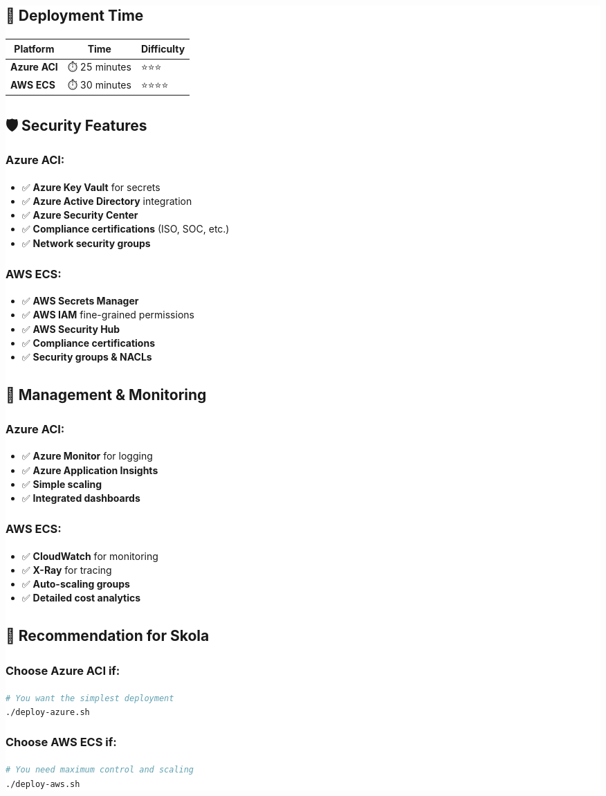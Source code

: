 ## 🚀 **Deployment Time**

| Platform | Time | Difficulty |
|---|---|---|
| **Azure ACI** | ⏱️ 25 minutes | ⭐⭐⭐ |
| **AWS ECS** | ⏱️ 30 minutes | ⭐⭐⭐⭐ |

## 🛡️ **Security Features**

### Azure ACI:
- ✅ **Azure Key Vault** for secrets
- ✅ **Azure Active Directory** integration
- ✅ **Azure Security Center**
- ✅ **Compliance certifications** (ISO, SOC, etc.)
- ✅ **Network security groups**

### AWS ECS:
- ✅ **AWS Secrets Manager**
- ✅ **AWS IAM** fine-grained permissions
- ✅ **AWS Security Hub**
- ✅ **Compliance certifications**
- ✅ **Security groups & NACLs**

## 🔧 **Management & Monitoring**

### Azure ACI:
- ✅ **Azure Monitor** for logging
- ✅ **Azure Application Insights**
- ✅ **Simple scaling**
- ✅ **Integrated dashboards**

### AWS ECS:
- ✅ **CloudWatch** for monitoring
- ✅ **X-Ray** for tracing
- ✅ **Auto-scaling groups**
- ✅ **Detailed cost analytics**

## 🎯 **Recommendation for Skola**

### **Choose Azure ACI if:**
```bash
# You want the simplest deployment
./deploy-azure.sh
```

### **Choose AWS ECS if:**
```bash
# You need maximum control and scaling
./deploy-aws.sh
```
